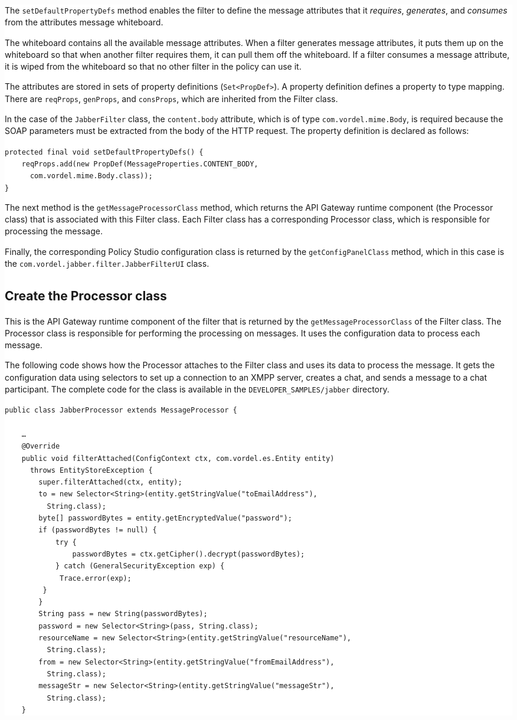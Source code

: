 The `setDefaultPropertyDefs` method enables the filter to define the message attributes that it *requires*, *generates*, and *consumes* from the attributes message whiteboard.

The whiteboard contains all the available message attributes. When a filter generates message attributes, it puts them up on the whiteboard so that when another filter requires them, it can pull them off the whiteboard. If a filter consumes a message attribute, it is wiped from the whiteboard so that no other filter in the policy can use it.

The attributes are stored in sets of property definitions (`Set<PropDef>`). A property definition defines a property to type mapping. There are `reqProps`, `genProps`, and `consProps`, which are inherited from the Filter class.

In the case of the `JabberFilter` class, the `content.body` attribute, which is of type `com.vordel.mime.Body`, is required because the SOAP parameters must be extracted from the body of the HTTP request. The property definition is declared as follows:

```
protected final void setDefaultPropertyDefs() {
    reqProps.add(new PropDef(MessageProperties.CONTENT_BODY,
      com.vordel.mime.Body.class));
}
```

The next method is the `getMessageProcessorClass` method, which returns the API Gateway runtime component (the Processor class) that is associated with this Filter class. Each Filter class has a corresponding Processor class, which is responsible for processing the message.

Finally, the corresponding Policy Studio configuration class is returned by the `getConfigPanelClass` method, which in this case is the `com.vordel.jabber.filter.JabberFilterUI` class.

## Create the Processor class

This is the API Gateway runtime component of the filter that is returned by the `getMessageProcessorClass` of the Filter class. The Processor class is responsible for performing the processing on messages. It uses the configuration data to process each message.

The following code shows how the Processor attaches to the Filter class and uses its data to process the message. It gets the configuration data using selectors to set up a connection to an XMPP server, creates a chat, and sends a message to a chat participant. The complete code for the class is available in the `DEVELOPER_SAMPLES/jabber` directory.

```
public class JabberProcessor extends MessageProcessor {

    …
    @Override
    public void filterAttached(ConfigContext ctx, com.vordel.es.Entity entity)
      throws EntityStoreException {
        super.filterAttached(ctx, entity);
        to = new Selector<String>(entity.getStringValue("toEmailAddress"),
          String.class);
        byte[] passwordBytes = entity.getEncryptedValue("password");
        if (passwordBytes != null) {
            try {
                passwordBytes = ctx.getCipher().decrypt(passwordBytes);
            } catch (GeneralSecurityException exp) {
             Trace.error(exp);
         }
        }
        String pass = new String(passwordBytes);
        password = new Selector<String>(pass, String.class);
        resourceName = new Selector<String>(entity.getStringValue("resourceName"),
          String.class);
        from = new Selector<String>(entity.getStringValue("fromEmailAddress"),
          String.class);
        messageStr = new Selector<String>(entity.getStringValue("messageStr"),
          String.class);
    }
```